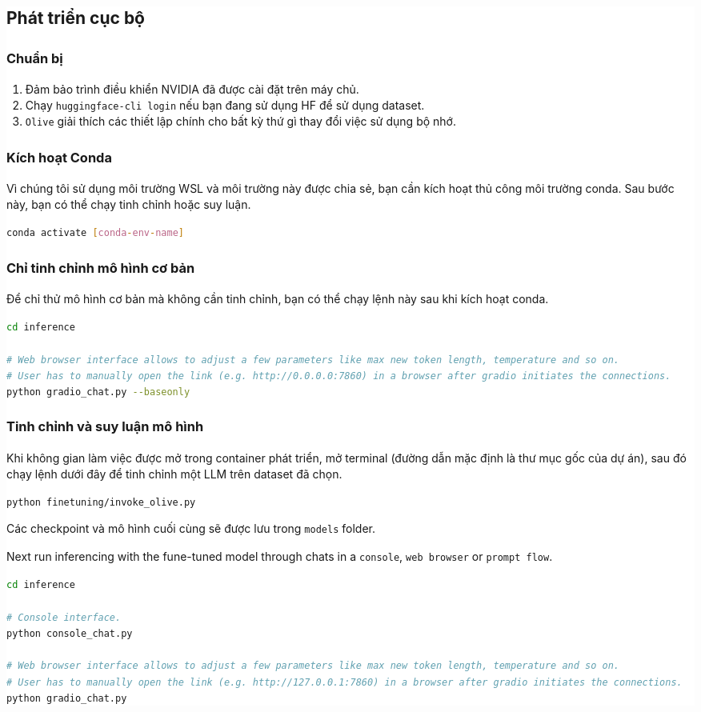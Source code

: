 ## Phát triển cục bộ
### Chuẩn bị

1. Đảm bảo trình điều khiển NVIDIA đã được cài đặt trên máy chủ.
2. Chạy `huggingface-cli login` nếu bạn đang sử dụng HF để sử dụng dataset.
3. `Olive` giải thích các thiết lập chính cho bất kỳ thứ gì thay đổi việc sử dụng bộ nhớ.

### Kích hoạt Conda
Vì chúng tôi sử dụng môi trường WSL và môi trường này được chia sẻ, bạn cần kích hoạt thủ công môi trường conda. Sau bước này, bạn có thể chạy tinh chỉnh hoặc suy luận.

```bash
conda activate [conda-env-name] 
```

### Chỉ tinh chỉnh mô hình cơ bản
Để chỉ thử mô hình cơ bản mà không cần tinh chỉnh, bạn có thể chạy lệnh này sau khi kích hoạt conda.

```bash
cd inference

# Web browser interface allows to adjust a few parameters like max new token length, temperature and so on.
# User has to manually open the link (e.g. http://0.0.0.0:7860) in a browser after gradio initiates the connections.
python gradio_chat.py --baseonly
```

### Tinh chỉnh và suy luận mô hình

Khi không gian làm việc được mở trong container phát triển, mở terminal (đường dẫn mặc định là thư mục gốc của dự án), sau đó chạy lệnh dưới đây để tinh chỉnh một LLM trên dataset đã chọn.

```bash
python finetuning/invoke_olive.py 
```

Các checkpoint và mô hình cuối cùng sẽ được lưu trong `models` folder.

Next run inferencing with the fune-tuned model through chats in a `console`, `web browser` or `prompt flow`.

```bash
cd inference

# Console interface.
python console_chat.py

# Web browser interface allows to adjust a few parameters like max new token length, temperature and so on.
# User has to manually open the link (e.g. http://127.0.0.1:7860) in a browser after gradio initiates the connections.
python gradio_chat.py
```
